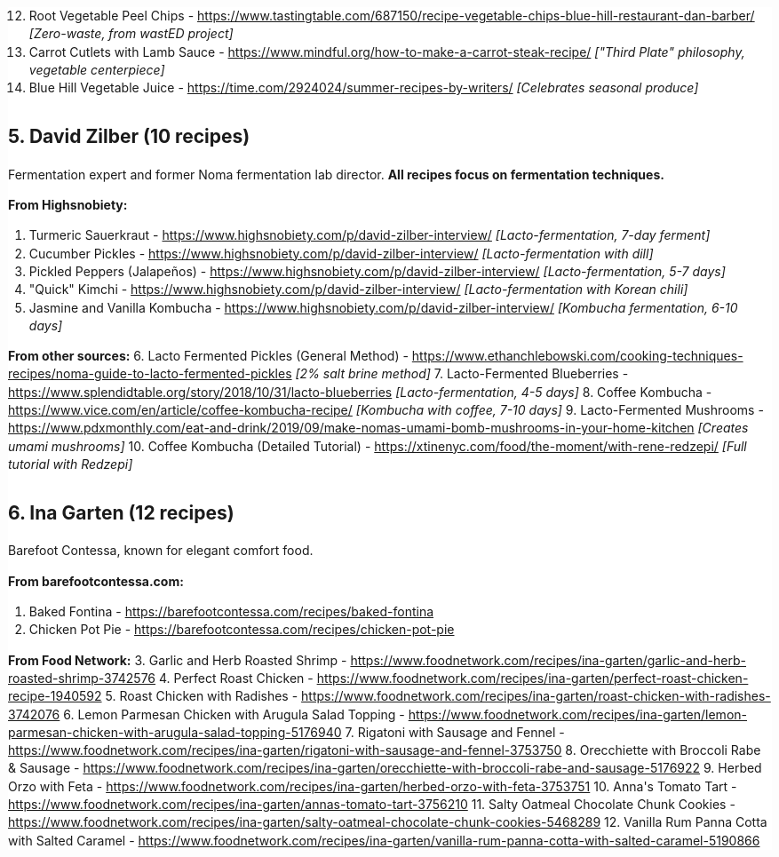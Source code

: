 12. Root Vegetable Peel Chips - https://www.tastingtable.com/687150/recipe-vegetable-chips-blue-hill-restaurant-dan-barber/ *[Zero-waste, from wastED project]*
13. Carrot Cutlets with Lamb Sauce - https://www.mindful.org/how-to-make-a-carrot-steak-recipe/ *["Third Plate" philosophy, vegetable centerpiece]*
14. Blue Hill Vegetable Juice - https://time.com/2924024/summer-recipes-by-writers/ *[Celebrates seasonal produce]*

## 5. David Zilber (10 recipes)

Fermentation expert and former Noma fermentation lab director. **All recipes focus on fermentation techniques.**

**From Highsnobiety:**
1. Turmeric Sauerkraut - https://www.highsnobiety.com/p/david-zilber-interview/ *[Lacto-fermentation, 7-day ferment]*
2. Cucumber Pickles - https://www.highsnobiety.com/p/david-zilber-interview/ *[Lacto-fermentation with dill]*
3. Pickled Peppers (Jalapeños) - https://www.highsnobiety.com/p/david-zilber-interview/ *[Lacto-fermentation, 5-7 days]*
4. "Quick" Kimchi - https://www.highsnobiety.com/p/david-zilber-interview/ *[Lacto-fermentation with Korean chili]*
5. Jasmine and Vanilla Kombucha - https://www.highsnobiety.com/p/david-zilber-interview/ *[Kombucha fermentation, 6-10 days]*

**From other sources:**
6. Lacto Fermented Pickles (General Method) - https://www.ethanchlebowski.com/cooking-techniques-recipes/noma-guide-to-lacto-fermented-pickles *[2% salt brine method]*
7. Lacto-Fermented Blueberries - https://www.splendidtable.org/story/2018/10/31/lacto-blueberries *[Lacto-fermentation, 4-5 days]*
8. Coffee Kombucha - https://www.vice.com/en/article/coffee-kombucha-recipe/ *[Kombucha with coffee, 7-10 days]*
9. Lacto-Fermented Mushrooms - https://www.pdxmonthly.com/eat-and-drink/2019/09/make-nomas-umami-bomb-mushrooms-in-your-home-kitchen *[Creates umami mushrooms]*
10. Coffee Kombucha (Detailed Tutorial) - https://xtinenyc.com/food/the-moment/with-rene-redzepi/ *[Full tutorial with Redzepi]*

## 6. Ina Garten (12 recipes)

Barefoot Contessa, known for elegant comfort food.

**From barefootcontessa.com:**
1. Baked Fontina - https://barefootcontessa.com/recipes/baked-fontina
2. Chicken Pot Pie - https://barefootcontessa.com/recipes/chicken-pot-pie

**From Food Network:**
3. Garlic and Herb Roasted Shrimp - https://www.foodnetwork.com/recipes/ina-garten/garlic-and-herb-roasted-shrimp-3742576
4. Perfect Roast Chicken - https://www.foodnetwork.com/recipes/ina-garten/perfect-roast-chicken-recipe-1940592
5. Roast Chicken with Radishes - https://www.foodnetwork.com/recipes/ina-garten/roast-chicken-with-radishes-3742076
6. Lemon Parmesan Chicken with Arugula Salad Topping - https://www.foodnetwork.com/recipes/ina-garten/lemon-parmesan-chicken-with-arugula-salad-topping-5176940
7. Rigatoni with Sausage and Fennel - https://www.foodnetwork.com/recipes/ina-garten/rigatoni-with-sausage-and-fennel-3753750
8. Orecchiette with Broccoli Rabe & Sausage - https://www.foodnetwork.com/recipes/ina-garten/orecchiette-with-broccoli-rabe-and-sausage-5176922
9. Herbed Orzo with Feta - https://www.foodnetwork.com/recipes/ina-garten/herbed-orzo-with-feta-3753751
10. Anna's Tomato Tart - https://www.foodnetwork.com/recipes/ina-garten/annas-tomato-tart-3756210
11. Salty Oatmeal Chocolate Chunk Cookies - https://www.foodnetwork.com/recipes/ina-garten/salty-oatmeal-chocolate-chunk-cookies-5468289
12. Vanilla Rum Panna Cotta with Salted Caramel - https://www.foodnetwork.com/recipes/ina-garten/vanilla-rum-panna-cotta-with-salted-caramel-5190866
